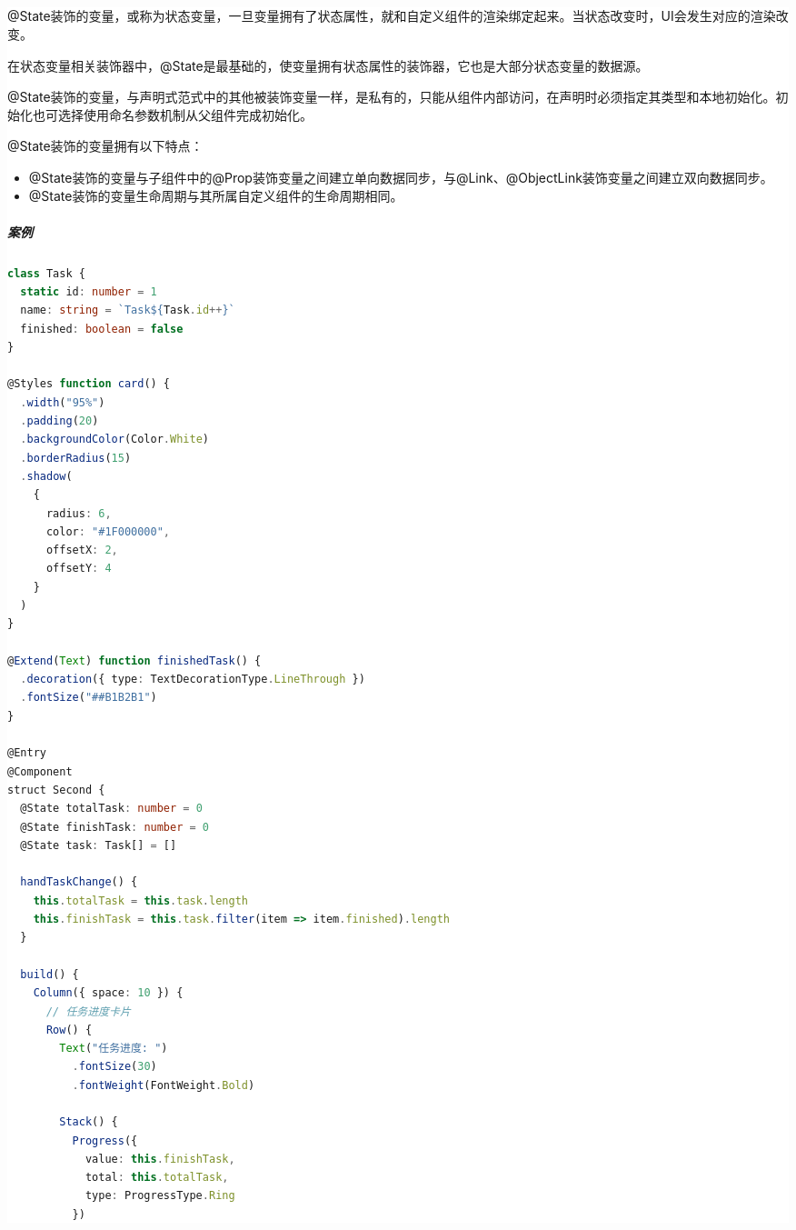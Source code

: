 @State装饰的变量，或称为状态变量，一旦变量拥有了状态属性，就和自定义组件的渲染绑定起来。当状态改变时，UI会发生对应的渲染改变。

在状态变量相关装饰器中，@State是最基础的，使变量拥有状态属性的装饰器，它也是大部分状态变量的数据源。

@State装饰的变量，与声明式范式中的其他被装饰变量一样，是私有的，只能从组件内部访问，在声明时必须指定其类型和本地初始化。初始化也可选择使用命名参数机制从父组件完成初始化。

@State装饰的变量拥有以下特点：

+ @State装饰的变量与子组件中的@Prop装饰变量之间建立单向数据同步，与@Link、@ObjectLink装饰变量之间建立双向数据同步。
+ @State装饰的变量生命周期与其所属自定义组件的生命周期相同。

##### 案例

```ts
class Task {
  static id: number = 1
  name: string = `Task${Task.id++}`
  finished: boolean = false
}

@Styles function card() {
  .width("95%")
  .padding(20)
  .backgroundColor(Color.White)
  .borderRadius(15)
  .shadow(
    {
      radius: 6,
      color: "#1F000000",
      offsetX: 2,
      offsetY: 4
    }
  )
}

@Extend(Text) function finishedTask() {
  .decoration({ type: TextDecorationType.LineThrough })
  .fontSize("##B1B2B1")
}

@Entry
@Component
struct Second {
  @State totalTask: number = 0
  @State finishTask: number = 0
  @State task: Task[] = []

  handTaskChange() {
    this.totalTask = this.task.length
    this.finishTask = this.task.filter(item => item.finished).length
  }

  build() {
    Column({ space: 10 }) {
      // 任务进度卡片
      Row() {
        Text("任务进度: ")
          .fontSize(30)
          .fontWeight(FontWeight.Bold)

        Stack() {
          Progress({
            value: this.finishTask,
            total: this.totalTask,
            type: ProgressType.Ring
          })
```